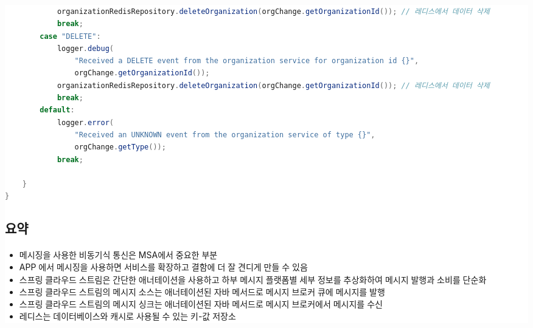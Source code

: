 ```java
            organizationRedisRepository.deleteOrganization(orgChange.getOrganizationId()); // 레디스에서 데이터 삭제
            break;
        case "DELETE":
            logger.debug(
                "Received a DELETE event from the organization service for organization id {}", 
                orgChange.getOrganizationId());
            organizationRedisRepository.deleteOrganization(orgChange.getOrganizationId()); // 레디스에서 데이터 삭제
            break;
        default:
            logger.error(
                "Received an UNKNOWN event from the organization service of type {}", 
                orgChange.getType());
            break;

    }
}
```



## 요약

- 메시징을 사용한 비동기식 통신은 MSA에서 중요한 부분
- APP 에서 메시징을 사용하면 서비스를 확장하고 결함에 더 잘 견디게 만들 수 있음
- 스프링 클라우드 스트림은 간단한 애너테이션을 사용하고 하부 메시지 플랫폼별 세부 정보를 추상화하여 메시지 발행과 소비를 단순화
- 스프링 클라우드 스트림의 메시지 소스는 애너테이션된 자바 메서드로 메시지 브로커 큐에 메시지를 발행
- 스프링 클라우드 스트림의 메시지 싱크는 애너테이션된 자바 메서드로 메시지 브로커에서 메시지를 수신
- 레디스는 데이터베이스와 캐시로 사용될 수 있는 키-값 저장소